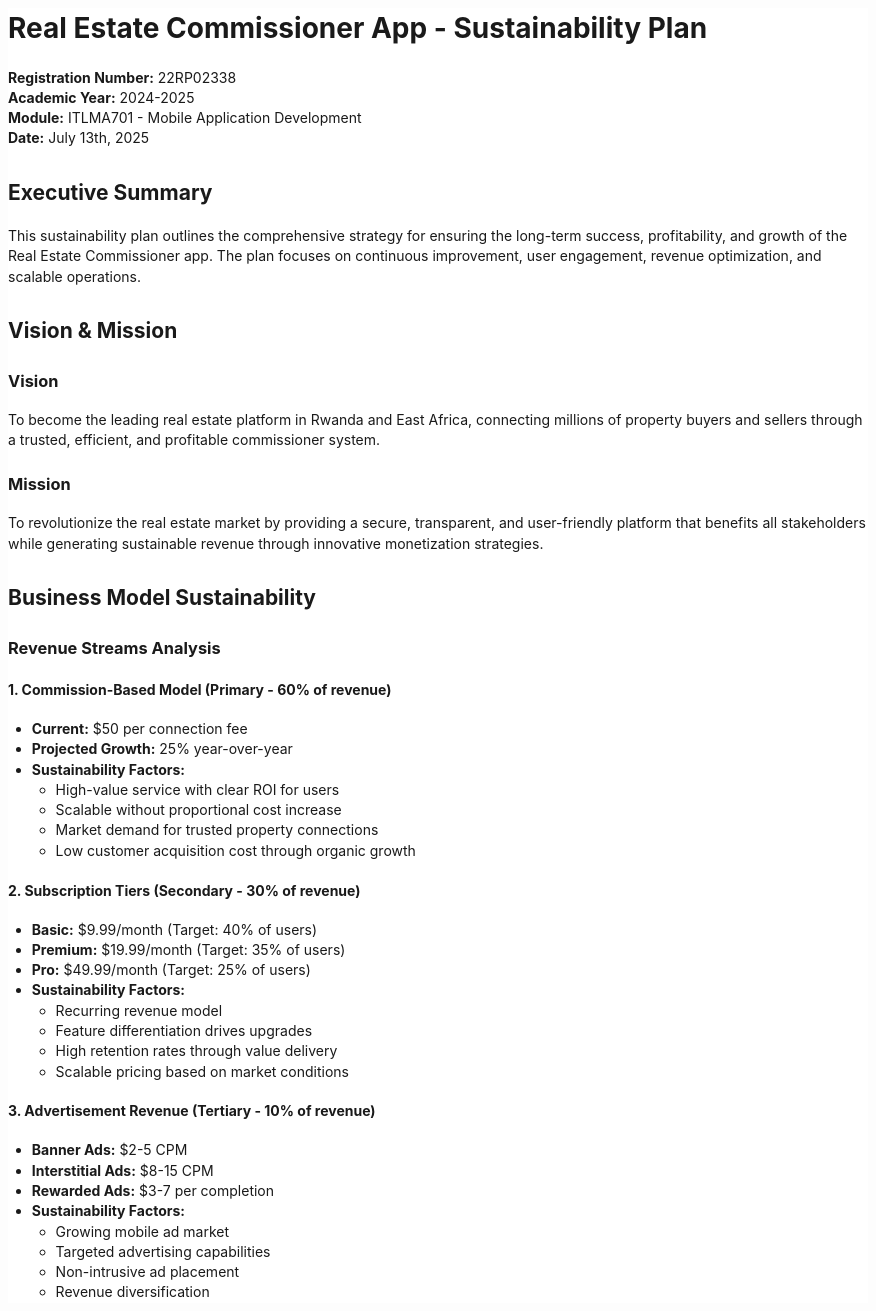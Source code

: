# Real Estate Commissioner App - Sustainability Plan

**Registration Number:** 22RP02338  
**Academic Year:** 2024-2025  
**Module:** ITLMA701 - Mobile Application Development  
**Date:** July 13th, 2025  

##  Executive Summary

This sustainability plan outlines the comprehensive strategy for ensuring the long-term success, profitability, and growth of the Real Estate Commissioner app. The plan focuses on continuous improvement, user engagement, revenue optimization, and scalable operations.

##  Vision & Mission

### Vision
To become the leading real estate platform in Rwanda and East Africa, connecting millions of property buyers and sellers through a trusted, efficient, and profitable commissioner system.

### Mission
To revolutionize the real estate market by providing a secure, transparent, and user-friendly platform that benefits all stakeholders while generating sustainable revenue through innovative monetization strategies.

##  Business Model Sustainability

### Revenue Streams Analysis

#### 1. Commission-Based Model (Primary - 60% of revenue)
- **Current:** $50 per connection fee
- **Projected Growth:** 25% year-over-year
- **Sustainability Factors:**
  - High-value service with clear ROI for users
  - Scalable without proportional cost increase
  - Market demand for trusted property connections
  - Low customer acquisition cost through organic growth

#### 2. Subscription Tiers (Secondary - 30% of revenue)
- **Basic:** $9.99/month (Target: 40% of users)
- **Premium:** $19.99/month (Target: 35% of users)
- **Pro:** $49.99/month (Target: 25% of users)
- **Sustainability Factors:**
  - Recurring revenue model
  - Feature differentiation drives upgrades
  - High retention rates through value delivery
  - Scalable pricing based on market conditions

#### 3. Advertisement Revenue (Tertiary - 10% of revenue)
- **Banner Ads:** $2-5 CPM
- **Interstitial Ads:** $8-15 CPM
- **Rewarded Ads:** $3-7 per completion
- **Sustainability Factors:**
  - Growing mobile ad market
  - Targeted advertising capabilities
  - Non-intrusive ad placement
  - Revenue diversification
